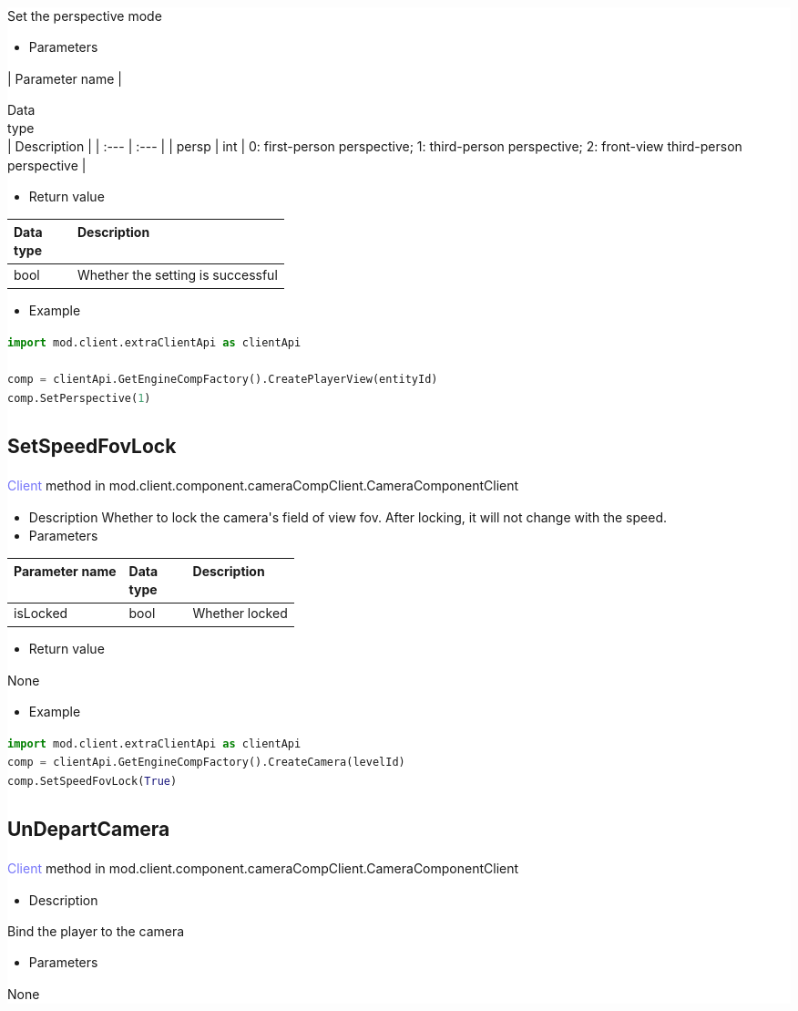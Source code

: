 Set the perspective mode 

- Parameters 

| Parameter name | <div style="width: 4em">Data type</div> | Description | 
| :--- | :--- | 
| persp | int | 0: first-person perspective; 1: third-person perspective; 2: front-view third-person perspective | 

- Return value 

| <div style="width: 4em">Data type</div> | Description | 
| :--- | :--- | 
| bool | Whether the setting is successful | 

- Example 

```python 
import mod.client.extraClientApi as clientApi

comp = clientApi.GetEngineCompFactory().CreatePlayerView(entityId) 
comp.SetPerspective(1) 
``` 
## SetSpeedFovLock 
<span style="display:inline;color:#7575f9">Client</span> 
method in mod.client.component.cameraCompClient.CameraComponentClient 
- Description 
Whether to lock the camera's field of view fov. After locking, it will not change with the speed. 
- Parameters 

| Parameter name | <div style="width: 4em">Data type</div> | Description | 
| :--- | :--- | :--- | 
| isLocked | bool | Whether locked | 
- Return value 

None 

- Example 

```python 
import mod.client.extraClientApi as clientApi 
comp = clientApi.GetEngineCompFactory().CreateCamera(levelId) 
comp.SetSpeedFovLock(True) 
``` 
## UnDepartCamera 
<span style="display:inline;color:#7575f9">Client</span> 
method in mod.client.component.cameraCompClient.CameraComponentClient 
- Description 

Bind the player to the camera 

- Parameters 

None 
